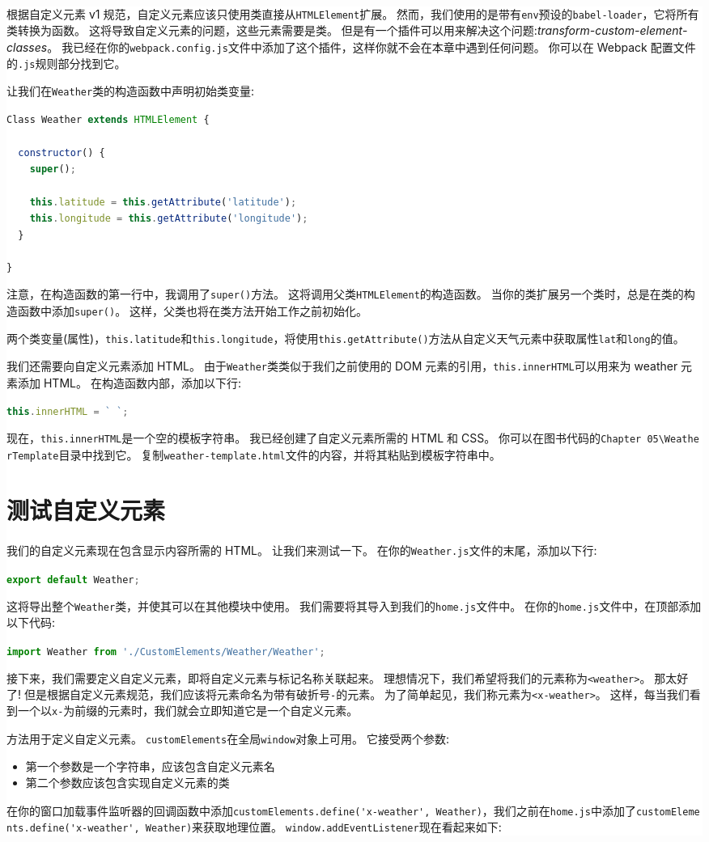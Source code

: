 根据自定义元素 v1 规范，自定义元素应该只使用类直接从`HTMLElement`扩展。 然而，我们使用的是带有`env`预设的`babel-loader`，它将所有类转换为函数。 这将导致自定义元素的问题，这些元素需要是类。 但是有一个插件可以用来解决这个问题:*transform-custom-element-classes*。 我已经在你的`webpack.config.js`文件中添加了这个插件，这样你就不会在本章中遇到任何问题。 你可以在 Webpack 配置文件的`.js`规则部分找到它。

让我们在`Weather`类的构造函数中声明初始类变量:

```js
Class Weather extends HTMLElement {

  constructor() {
    super();

    this.latitude = this.getAttribute('latitude');
    this.longitude = this.getAttribute('longitude');
  }

}
```

注意，在构造函数的第一行中，我调用了`super()`方法。 这将调用父类`HTMLElement`的构造函数。 当你的类扩展另一个类时，总是在类的构造函数中添加`super()`。 这样，父类也将在类方法开始工作之前初始化。

两个类变量(属性)，`this.latitude`和`this.longitude`，将使用`this.getAttribute()`方法从自定义天气元素中获取属性`lat`和`long`的值。

我们还需要向自定义元素添加 HTML。 由于`Weather`类类似于我们之前使用的 DOM 元素的引用，`this.innerHTML`可以用来为 weather 元素添加 HTML。 在构造函数内部，添加以下行:

```js
this.innerHTML = ` `;
```

现在，`this.innerHTML`是一个空的模板字符串。 我已经创建了自定义元素所需的 HTML 和 CSS。 你可以在图书代码的`Chapter 05\WeatherTemplate`目录中找到它。 复制`weather-template.html`文件的内容，并将其粘贴到模板字符串中。

# 测试自定义元素

我们的自定义元素现在包含显示内容所需的 HTML。 让我们来测试一下。 在你的`Weather.js`文件的末尾，添加以下行:

```js
export default Weather;
```

这将导出整个`Weather`类，并使其可以在其他模块中使用。 我们需要将其导入到我们的`home.js`文件中。 在你的`home.js`文件中，在顶部添加以下代码:

```js
import Weather from './CustomElements/Weather/Weather';
```

接下来，我们需要定义自定义元素，即将自定义元素与标记名称关联起来。 理想情况下，我们希望将我们的元素称为`<weather>`。 那太好了! 但是根据自定义元素规范，我们应该将元素命名为带有破折号`-`的元素。 为了简单起见，我们称元素为`<x-weather>`。 这样，每当我们看到一个以`x-`为前缀的元素时，我们就会立即知道它是一个自定义元素。

方法用于定义自定义元素。 `customElements`在全局`window`对象上可用。 它接受两个参数:

*   第一个参数是一个字符串，应该包含自定义元素名
*   第二个参数应该包含实现自定义元素的类

在你的窗口加载事件监听器的回调函数中添加`customElements.define('x-weather', Weather)`，我们之前在`home.js`中添加了`customElements.define('x-weather', Weather)`来获取地理位置。 `window.addEventListener`现在看起来如下:
